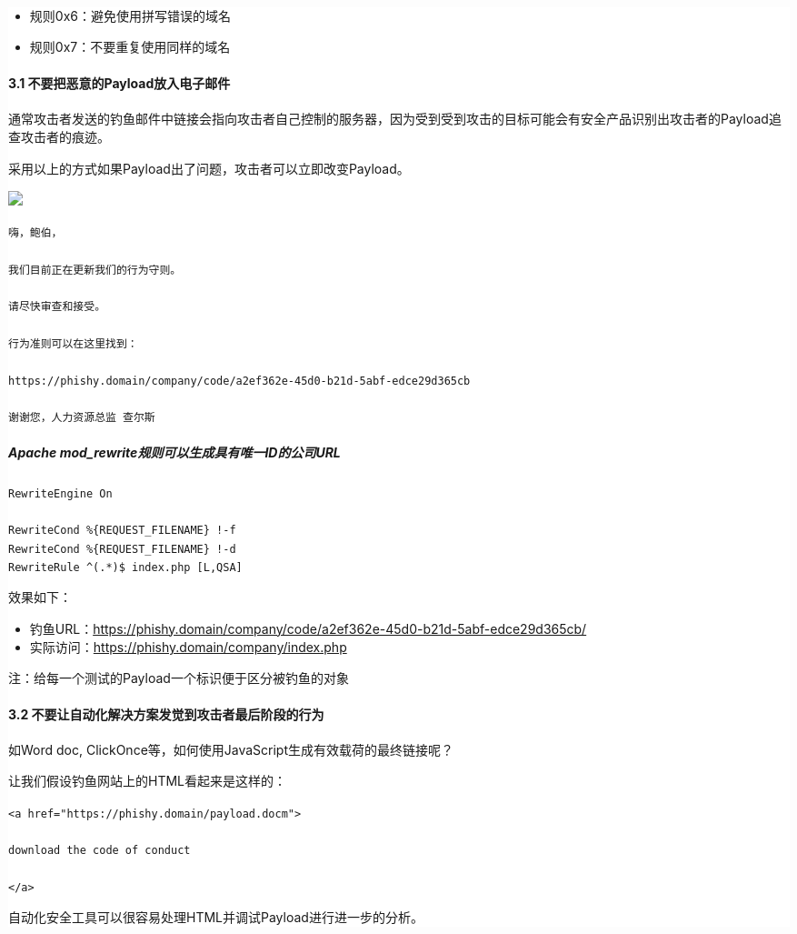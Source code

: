 - 规则0x6：避免使用拼写错误的域名

- 规则0x7：不要重复使用同样的域名

#### 3.1 不要把恶意的Payload放入电子邮件

通常攻击者发送的钓鱼邮件中链接会指向攻击者自己控制的服务器，因为受到受到攻击的目标可能会有安全产品识别出攻击者的Payload追查攻击者的痕迹。

采用以上的方式如果Payload出了问题，攻击者可以立即改变Payload。

![](https://images2018.cnblogs.com/blog/549050/201806/549050-20180613140132283-1646537837.png)

```
嗨，鲍伯，

我们目前正在更新我们的行为守则。

请尽快审查和接受。

行为准则可以在这里找到：

https://phishy.domain/company/code/a2ef362e-45d0-b21d-5abf-edce29d365cb

谢谢您，人力资源总监 查尔斯
```

##### Apache mod_rewrite规则可以生成具有唯一ID的公司URL

```
RewriteEngine On

RewriteCond %{REQUEST_FILENAME} !-f
RewriteCond %{REQUEST_FILENAME} !-d
RewriteRule ^(.*)$ index.php [L,QSA]
```

效果如下：

- 钓鱼URL：https://phishy.domain/company/code/a2ef362e-45d0-b21d-5abf-edce29d365cb/
- 实际访问：https://phishy.domain/company/index.php

注：给每一个测试的Payload一个标识便于区分被钓鱼的对象

#### 3.2  不要让自动化解决方案发觉到攻击者最后阶段的行为

如Word doc, ClickOnce等，如何使用JavaScript生成有效载荷的最终链接呢？

让我们假设钓鱼网站上的HTML看起来是这样的：

```
<a href="https://phishy.domain/payload.docm">

download the code of conduct

</a>
```
自动化安全工具可以很容易处理HTML并调试Payload进行进一步的分析。

